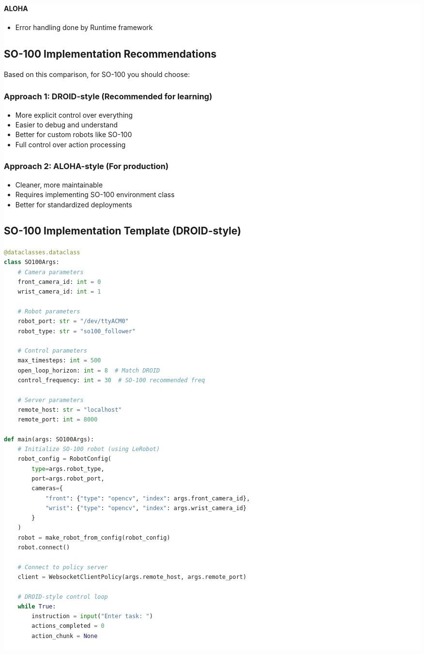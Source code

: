#### ALOHA
- Error handling done by Runtime framework

## SO-100 Implementation Recommendations

Based on this comparison, for SO-100 you should choose:

### **Approach 1: DROID-style (Recommended for learning)**
- More explicit control over everything
- Easier to debug and understand
- Better for custom robots like SO-100
- Full control over action processing

### **Approach 2: ALOHA-style (For production)**
- Cleaner, more maintainable
- Requires implementing SO-100 environment class
- Better for standardized deployments

## SO-100 Implementation Template (DROID-style)

```python
@dataclasses.dataclass
class SO100Args:
    # Camera parameters
    front_camera_id: int = 0
    wrist_camera_id: int = 1
    
    # Robot parameters  
    robot_port: str = "/dev/ttyACM0"
    robot_type: str = "so100_follower"
    
    # Control parameters
    max_timesteps: int = 500
    open_loop_horizon: int = 8  # Match DROID
    control_frequency: int = 30  # SO-100 recommended freq
    
    # Server parameters
    remote_host: str = "localhost"
    remote_port: int = 8000

def main(args: SO100Args):
    # Initialize SO-100 robot (using LeRobot)
    robot_config = RobotConfig(
        type=args.robot_type,
        port=args.robot_port,
        cameras={
            "front": {"type": "opencv", "index": args.front_camera_id},
            "wrist": {"type": "opencv", "index": args.wrist_camera_id}
        }
    )
    robot = make_robot_from_config(robot_config)
    robot.connect()
    
    # Connect to policy server
    client = WebsocketClientPolicy(args.remote_host, args.remote_port)
    
    # DROID-style control loop
    while True:
        instruction = input("Enter task: ")
        actions_completed = 0
        action_chunk = None
        
```